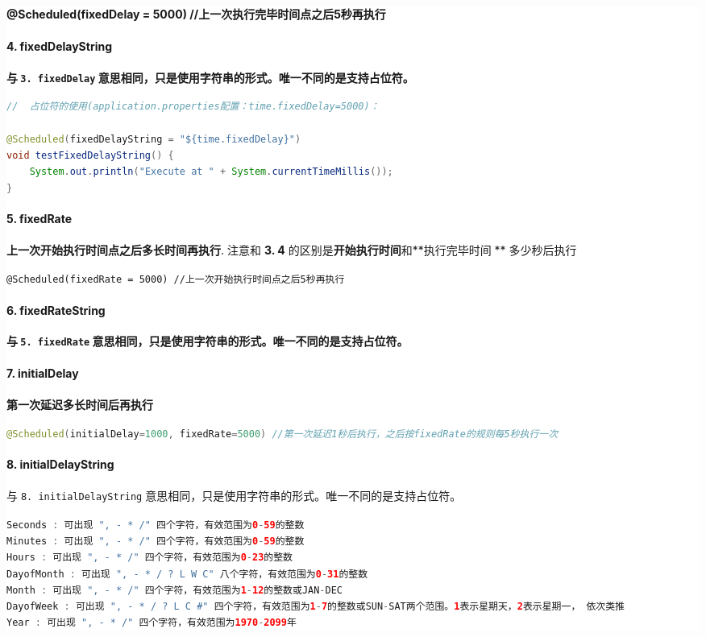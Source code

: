 **@Scheduled(fixedDelay = 5000) //上一次执行完毕时间点之后5秒再执行**



#### 4. fixedDelayString

**与 `3. fixedDelay` 意思相同，只是使用字符串的形式。唯一不同的是支持占位符。**

```java
//  占位符的使用(application.properties配置：time.fixedDelay=5000)：

@Scheduled(fixedDelayString = "${time.fixedDelay}")
void testFixedDelayString() {
    System.out.println("Execute at " + System.currentTimeMillis());
}
```



#### 5. fixedRate

**上一次开始执行时间点之后多长时间再执行**. 注意和 **3. 4** 的区别是**开始执行时间**和**执行完毕时间 ** 多少秒后执行

```
@Scheduled(fixedRate = 5000) //上一次开始执行时间点之后5秒再执行
```



#### 6. fixedRateString

**与 `5. fixedRate` 意思相同，只是使用字符串的形式。唯一不同的是支持占位符。**



#### 7. initialDelay

**第一次延迟多长时间后再执行**

```java
@Scheduled(initialDelay=1000, fixedRate=5000) //第一次延迟1秒后执行，之后按fixedRate的规则每5秒执行一次
```



#### 8. initialDelayString

与 `8. initialDelayString` 意思相同，只是使用字符串的形式。唯一不同的是支持占位符。



```java
Seconds : 可出现 ", - * /" 四个字符，有效范围为0-59的整数
Minutes : 可出现 ", - * /" 四个字符，有效范围为0-59的整数
Hours : 可出现 ", - * /" 四个字符，有效范围为0-23的整数
DayofMonth : 可出现 ", - * / ? L W C" 八个字符，有效范围为0-31的整数
Month : 可出现 ", - * /" 四个字符，有效范围为1-12的整数或JAN-DEC
DayofWeek : 可出现 ", - * / ? L C #" 四个字符，有效范围为1-7的整数或SUN-SAT两个范围。1表示星期天，2表示星期一， 依次类推
Year : 可出现 ", - * /" 四个字符，有效范围为1970-2099年
```
